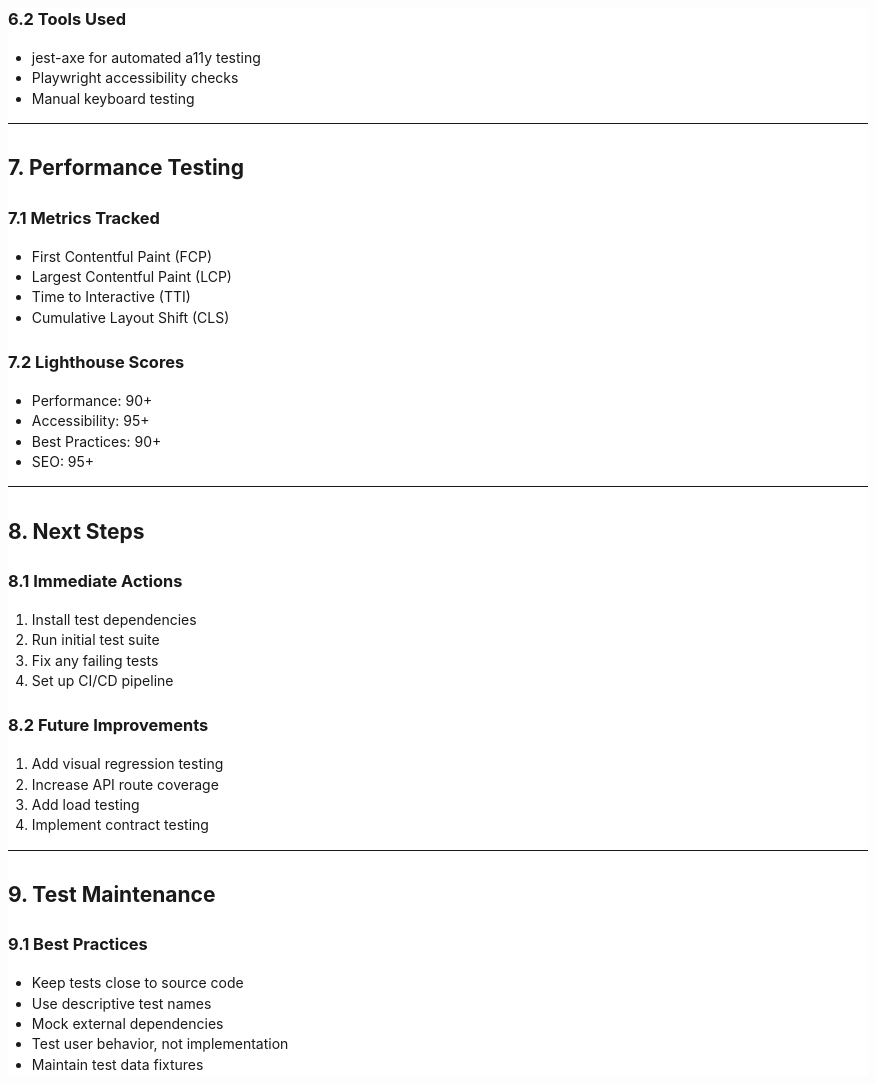 ### 6.2 Tools Used
- jest-axe for automated a11y testing
- Playwright accessibility checks
- Manual keyboard testing

---

## 7. Performance Testing

### 7.1 Metrics Tracked
- First Contentful Paint (FCP)
- Largest Contentful Paint (LCP)
- Time to Interactive (TTI)
- Cumulative Layout Shift (CLS)

### 7.2 Lighthouse Scores
- Performance: 90+
- Accessibility: 95+
- Best Practices: 90+
- SEO: 95+

---

## 8. Next Steps

### 8.1 Immediate Actions
1. Install test dependencies
2. Run initial test suite
3. Fix any failing tests
4. Set up CI/CD pipeline

### 8.2 Future Improvements
1. Add visual regression testing
2. Increase API route coverage
3. Add load testing
4. Implement contract testing

---

## 9. Test Maintenance

### 9.1 Best Practices
- Keep tests close to source code
- Use descriptive test names
- Mock external dependencies
- Test user behavior, not implementation
- Maintain test data fixtures
